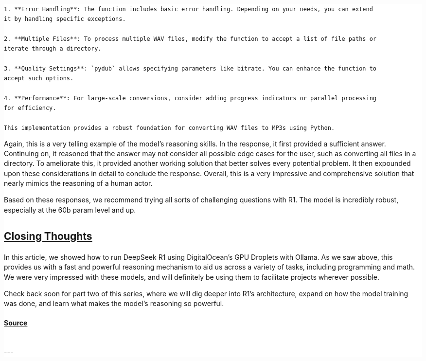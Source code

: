 ```
1. **Error Handling**: The function includes basic error handling. Depending on your needs, you can extend
it by handling specific exceptions.

2. **Multiple Files**: To process multiple WAV files, modify the function to accept a list of file paths or
iterate through a directory.

3. **Quality Settings**: `pydub` allows specifying parameters like bitrate. You can enhance the function to
accept such options.

4. **Performance**: For large-scale conversions, consider adding progress indicators or parallel processing
for efficiency.

This implementation provides a robust foundation for converting WAV files to MP3s using Python.
```

Again, this is a very telling example of the model’s reasoning skills. In the response, it first provided a sufficient answer. Continuing on, it reasoned that the answer may not consider all possible edge cases for the user, such as converting all files in a directory. To ameliorate this, it provided another working solution that better solves every potential problem. It then expounded upon these considerations in detail to conclude the response. Overall, this is a very impressive and comprehensive solution that nearly mimics the reasoning of a human actor.

Based on these responses, we recommend trying all sorts of challenging questions with R1. The model is incredibly robust, especially at the 60b param level and up.

[Closing Thoughts](#closing-thoughts)[](#closing-thoughts)
----------------------------------------------------------

In this article, we showed how to run DeepSeek R1 using DigitalOcean’s GPU Droplets with Ollama. As we saw above, this provides us with a fast and powerful reasoning mechanism to aid us across a variety of tasks, including programming and math. We were very impressed with these models, and will definitely be using them to facilitate projects wherever possible.

Check back soon for part two of this series, where we will dig deeper into R1’s architecture, expand on how the model training was done, and learn what makes the model’s reasoning so powerful.

#### [Source](https://www.digitalocean.com/community/tutorials/deepseek-r1-gpu-droplets)

<br/>
---
